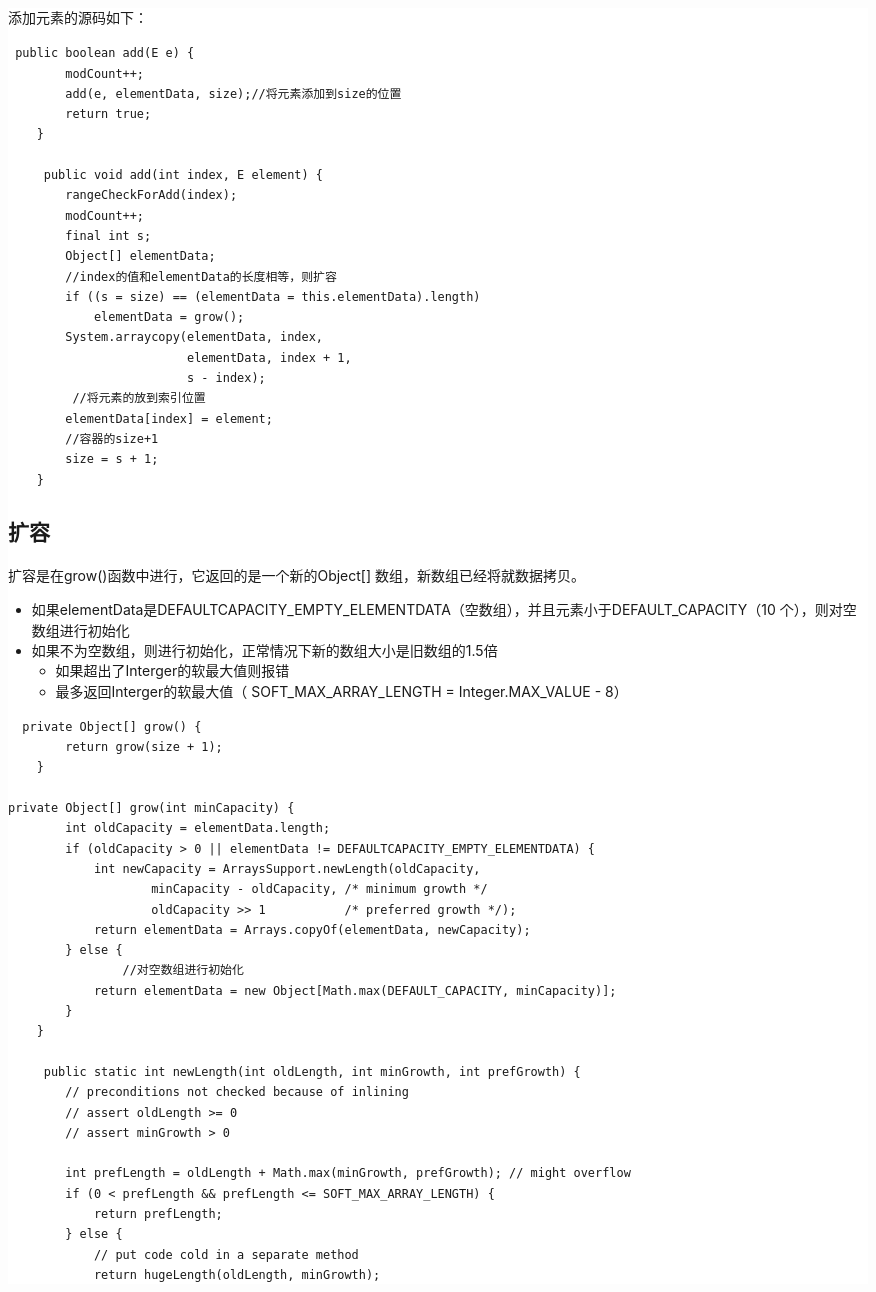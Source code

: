 添加元素的源码如下：

```
 public boolean add(E e) {
        modCount++;
        add(e, elementData, size);//将元素添加到size的位置
        return true;
    }
    
     public void add(int index, E element) {
        rangeCheckForAdd(index);
        modCount++;
        final int s;
        Object[] elementData;
        //index的值和elementData的长度相等，则扩容
        if ((s = size) == (elementData = this.elementData).length)
            elementData = grow();
        System.arraycopy(elementData, index,
                         elementData, index + 1,
                         s - index);
         //将元素的放到索引位置              
        elementData[index] = element;
        //容器的size+1
        size = s + 1;
    }
```

## 扩容

扩容是在grow()函数中进行，它返回的是一个新的Object[] 数组，新数组已经将就数据拷贝。

- 如果elementData是DEFAULTCAPACITY_EMPTY_ELEMENTDATA（空数组），并且元素小于DEFAULT_CAPACITY（10 个），则对空数组进行初始化
- 如果不为空数组，则进行初始化，正常情况下新的数组大小是旧数组的1.5倍
  - 如果超出了Interger的软最大值则报错
  - 最多返回Interger的软最大值（ SOFT_MAX_ARRAY_LENGTH = Integer.MAX_VALUE - 8）

```
  private Object[] grow() {
        return grow(size + 1);
    }
    
private Object[] grow(int minCapacity) {
        int oldCapacity = elementData.length;
        if (oldCapacity > 0 || elementData != DEFAULTCAPACITY_EMPTY_ELEMENTDATA) {
            int newCapacity = ArraysSupport.newLength(oldCapacity,
                    minCapacity - oldCapacity, /* minimum growth */
                    oldCapacity >> 1           /* preferred growth */);
            return elementData = Arrays.copyOf(elementData, newCapacity);
        } else {
        		//对空数组进行初始化
            return elementData = new Object[Math.max(DEFAULT_CAPACITY, minCapacity)];
        }
    }
    
     public static int newLength(int oldLength, int minGrowth, int prefGrowth) {
        // preconditions not checked because of inlining
        // assert oldLength >= 0
        // assert minGrowth > 0

        int prefLength = oldLength + Math.max(minGrowth, prefGrowth); // might overflow
        if (0 < prefLength && prefLength <= SOFT_MAX_ARRAY_LENGTH) {
            return prefLength;
        } else {
            // put code cold in a separate method
            return hugeLength(oldLength, minGrowth);
```